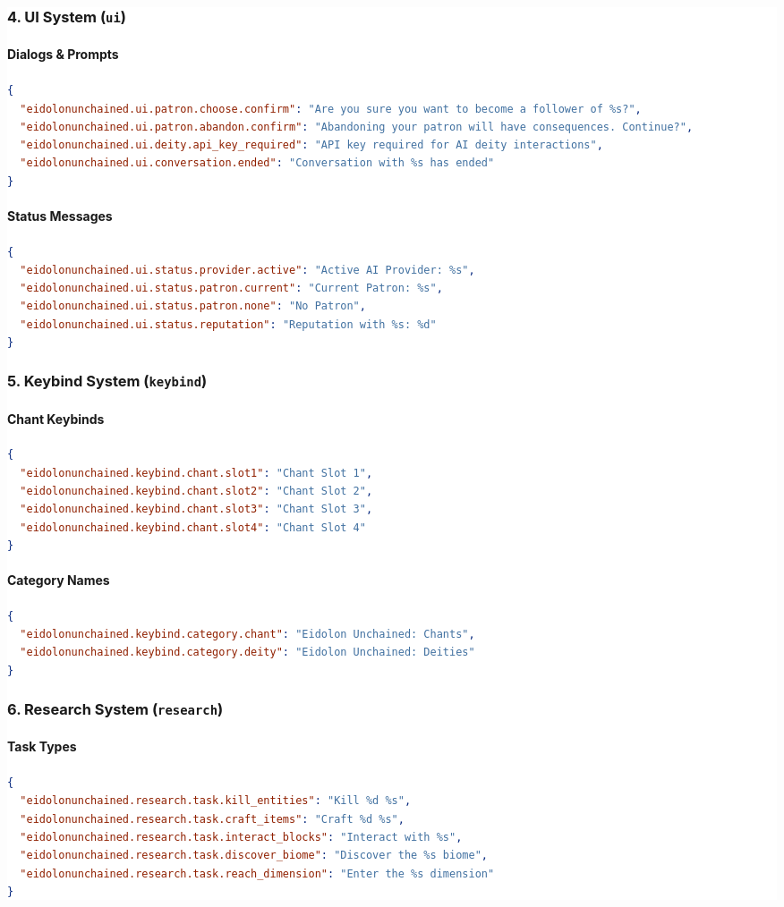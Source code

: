 ### 4. **UI System** (`ui`)

#### Dialogs & Prompts
```json
{
  "eidolonunchained.ui.patron.choose.confirm": "Are you sure you want to become a follower of %s?",
  "eidolonunchained.ui.patron.abandon.confirm": "Abandoning your patron will have consequences. Continue?",
  "eidolonunchained.ui.deity.api_key_required": "API key required for AI deity interactions",
  "eidolonunchained.ui.conversation.ended": "Conversation with %s has ended"
}
```

#### Status Messages
```json
{
  "eidolonunchained.ui.status.provider.active": "Active AI Provider: %s",
  "eidolonunchained.ui.status.patron.current": "Current Patron: %s",
  "eidolonunchained.ui.status.patron.none": "No Patron",
  "eidolonunchained.ui.status.reputation": "Reputation with %s: %d"
}
```

### 5. **Keybind System** (`keybind`)

#### Chant Keybinds
```json
{
  "eidolonunchained.keybind.chant.slot1": "Chant Slot 1",
  "eidolonunchained.keybind.chant.slot2": "Chant Slot 2", 
  "eidolonunchained.keybind.chant.slot3": "Chant Slot 3",
  "eidolonunchained.keybind.chant.slot4": "Chant Slot 4"
}
```

#### Category Names
```json
{
  "eidolonunchained.keybind.category.chant": "Eidolon Unchained: Chants",
  "eidolonunchained.keybind.category.deity": "Eidolon Unchained: Deities"
}
```

### 6. **Research System** (`research`)

#### Task Types
```json
{
  "eidolonunchained.research.task.kill_entities": "Kill %d %s",
  "eidolonunchained.research.task.craft_items": "Craft %d %s",
  "eidolonunchained.research.task.interact_blocks": "Interact with %s",
  "eidolonunchained.research.task.discover_biome": "Discover the %s biome",
  "eidolonunchained.research.task.reach_dimension": "Enter the %s dimension"
}
```
